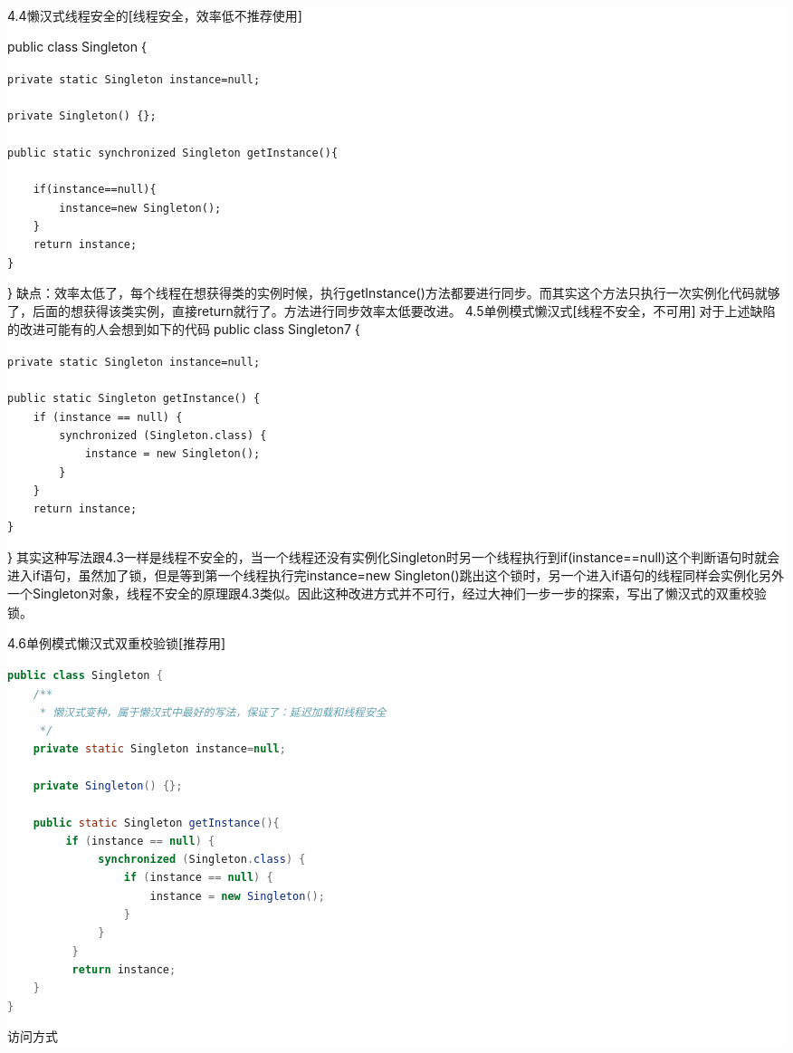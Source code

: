 4.4懒汉式线程安全的[线程安全，效率低不推荐使用]


public class Singleton {
 
	private static Singleton instance=null;
	
	private Singleton() {};
	
	public static synchronized Singleton getInstance(){
		
		if(instance==null){
			instance=new Singleton();
		}
		return instance;
	}
}
缺点：效率太低了，每个线程在想获得类的实例时候，执行getInstance()方法都要进行同步。而其实这个方法只执行一次实例化代码就够了，后面的想获得该类实例，直接return就行了。方法进行同步效率太低要改进。
4.5单例模式懒汉式[线程不安全，不可用]
对于上述缺陷的改进可能有的人会想到如下的代码
public class Singleton7 {
 
	private static Singleton instance=null;
	
	public static Singleton getInstance() {
		if (instance == null) {
			synchronized (Singleton.class) {
				instance = new Singleton();
			}
		}
		return instance;
	}
}
其实这种写法跟4.3一样是线程不安全的，当一个线程还没有实例化Singleton时另一个线程执行到if(instance==null)这个判断语句时就会进入if语句，虽然加了锁，但是等到第一个线程执行完instance=new Singleton()跳出这个锁时，另一个进入if语句的线程同样会实例化另外一个Singleton对象，线程不安全的原理跟4.3类似。因此这种改进方式并不可行，经过大神们一步一步的探索，写出了懒汉式的双重校验锁。

4.6单例模式懒汉式双重校验锁[推荐用]


```java
public class Singleton {
	/**
	 * 懒汉式变种，属于懒汉式中最好的写法，保证了：延迟加载和线程安全
	 */
	private static Singleton instance=null;
	
	private Singleton() {};
	
	public static Singleton getInstance(){
		 if (instance == null) {  
	          synchronized (Singleton.class) {  
	              if (instance == null) {  
	            	  instance = new Singleton();  
	              }  
	          }  
	      }  
	      return instance;  
	}
}
```
访问方式
